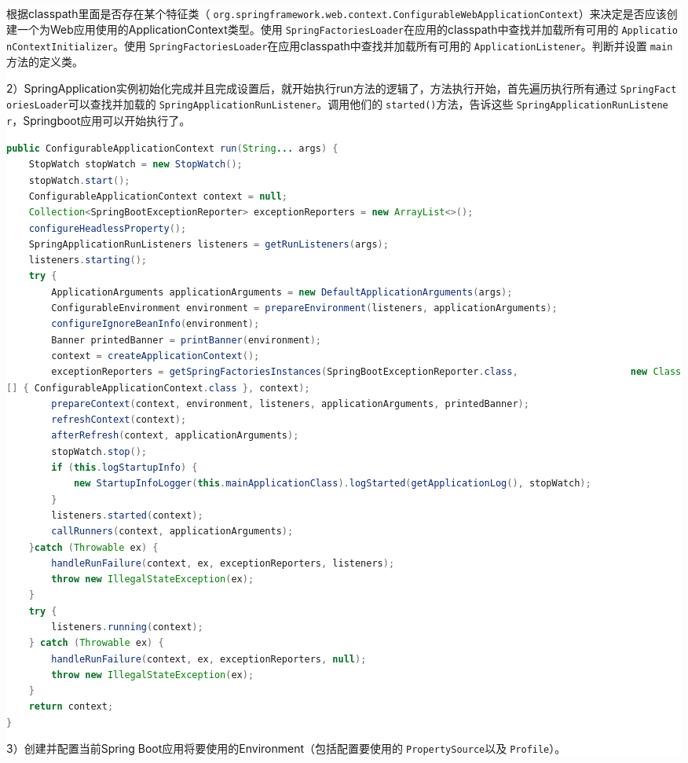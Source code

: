 根据classpath里面是否存在某个特征类（ `org.springframework.web.context.ConfigurableWebApplicationContext`）来决定是否应该创建一个为Web应用使用的ApplicationContext类型。使用 `SpringFactoriesLoader`在应用的classpath中查找并加载所有可用的 `ApplicationContextInitializer`。使用 `SpringFactoriesLoader`在应用classpath中查找并加载所有可用的 `ApplicationListener`。判断并设置 `main`方法的定义类。

2）SpringApplication实例初始化完成并且完成设置后，就开始执行run方法的逻辑了，方法执行开始，首先遍历执行所有通过 `SpringFactoriesLoader`可以查找并加载的 `SpringApplicationRunListener`。调用他们的 `started()`方法，告诉这些 `SpringApplicationRunListener`，Springboot应用可以开始执行了。

```java
public ConfigurableApplicationContext run(String... args) {     
    StopWatch stopWatch = new StopWatch();      
    stopWatch.start();       
    ConfigurableApplicationContext context = null;     
    Collection<SpringBootExceptionReporter> exceptionReporters = new ArrayList<>();  
    configureHeadlessProperty();      
    SpringApplicationRunListeners listeners = getRunListeners(args);    
    listeners.starting();      
    try {       
        ApplicationArguments applicationArguments = new DefaultApplicationArguments(args);
        ConfigurableEnvironment environment = prepareEnvironment(listeners, applicationArguments);           
        configureIgnoreBeanInfo(environment);  
        Banner printedBanner = printBanner(environment);    
        context = createApplicationContext();     
        exceptionReporters = getSpringFactoriesInstances(SpringBootExceptionReporter.class,                    new Class[] { ConfigurableApplicationContext.class }, context);  
        prepareContext(context, environment, listeners, applicationArguments, printedBanner);           
        refreshContext(context);     
        afterRefresh(context, applicationArguments);      
        stopWatch.stop();         
        if (this.logStartupInfo) {    
            new StartupInfoLogger(this.mainApplicationClass).logStarted(getApplicationLog(), stopWatch); 
        }          
        listeners.started(context);   
        callRunners(context, applicationArguments);    
    }catch (Throwable ex) {     
        handleRunFailure(context, ex, exceptionReporters, listeners);     
        throw new IllegalStateException(ex);     
    }     
    try {     
        listeners.running(context);     
    } catch (Throwable ex) {    
        handleRunFailure(context, ex, exceptionReporters, null);  
        throw new IllegalStateException(ex);      
    }        
    return context;  
}
```

3）创建并配置当前Spring Boot应用将要使用的Environment（包括配置要使用的 `PropertySource`以及 `Profile`）。
